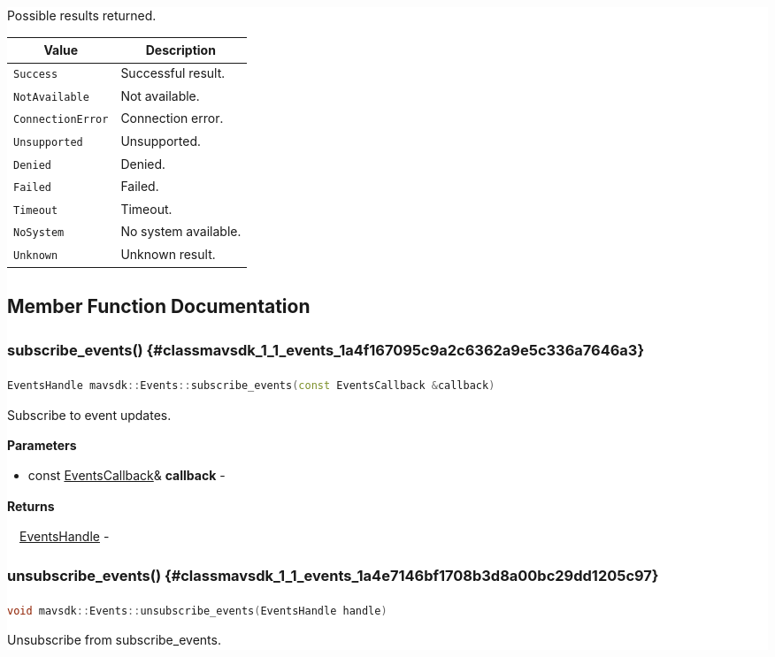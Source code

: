 
Possible results returned.


Value | Description
--- | ---
<span id="classmavsdk_1_1_events_1abf1e4db55bd810ee6f5fce5d5c9439b1a505a83f220c02df2f85c3810cd9ceb38"></span> `Success` | Successful result. 
<span id="classmavsdk_1_1_events_1abf1e4db55bd810ee6f5fce5d5c9439b1a534ceac854da4ba59c4dc41b7ab732dc"></span> `NotAvailable` | Not available. 
<span id="classmavsdk_1_1_events_1abf1e4db55bd810ee6f5fce5d5c9439b1a094a6f6b0868122a9dd008cb91c083e4"></span> `ConnectionError` | Connection error. 
<span id="classmavsdk_1_1_events_1abf1e4db55bd810ee6f5fce5d5c9439b1ab4080bdf74febf04d578ff105cce9d3f"></span> `Unsupported` | Unsupported. 
<span id="classmavsdk_1_1_events_1abf1e4db55bd810ee6f5fce5d5c9439b1a58d036b9b7f0e7eb38cfb90f1cc70a73"></span> `Denied` | Denied. 
<span id="classmavsdk_1_1_events_1abf1e4db55bd810ee6f5fce5d5c9439b1ad7c8c85bf79bbe1b7188497c32c3b0ca"></span> `Failed` | Failed. 
<span id="classmavsdk_1_1_events_1abf1e4db55bd810ee6f5fce5d5c9439b1ac85a251cc457840f1e032f1b733e9398"></span> `Timeout` | Timeout. 
<span id="classmavsdk_1_1_events_1abf1e4db55bd810ee6f5fce5d5c9439b1a1119faf72ba0dfb23aeea644fed960ad"></span> `NoSystem` | No system available. 
<span id="classmavsdk_1_1_events_1abf1e4db55bd810ee6f5fce5d5c9439b1a88183b946cc5f0e8c96b2e66e1c74a7e"></span> `Unknown` | Unknown result. 

## Member Function Documentation


### subscribe_events() {#classmavsdk_1_1_events_1a4f167095c9a2c6362a9e5c336a7646a3}
```cpp
EventsHandle mavsdk::Events::subscribe_events(const EventsCallback &callback)
```


Subscribe to event updates.


**Parameters**

* const [EventsCallback](classmavsdk_1_1_events.md#classmavsdk_1_1_events_1aaa9c2f1d7915aedfdb0da5de7e31bbfb)& **callback** - 

**Returns**

&emsp;[EventsHandle](classmavsdk_1_1_events.md#classmavsdk_1_1_events_1a64c99a834c6babf6cdb3b466a923e3ee) - 

### unsubscribe_events() {#classmavsdk_1_1_events_1a4e7146bf1708b3d8a00bc29dd1205c97}
```cpp
void mavsdk::Events::unsubscribe_events(EventsHandle handle)
```


Unsubscribe from subscribe_events.
